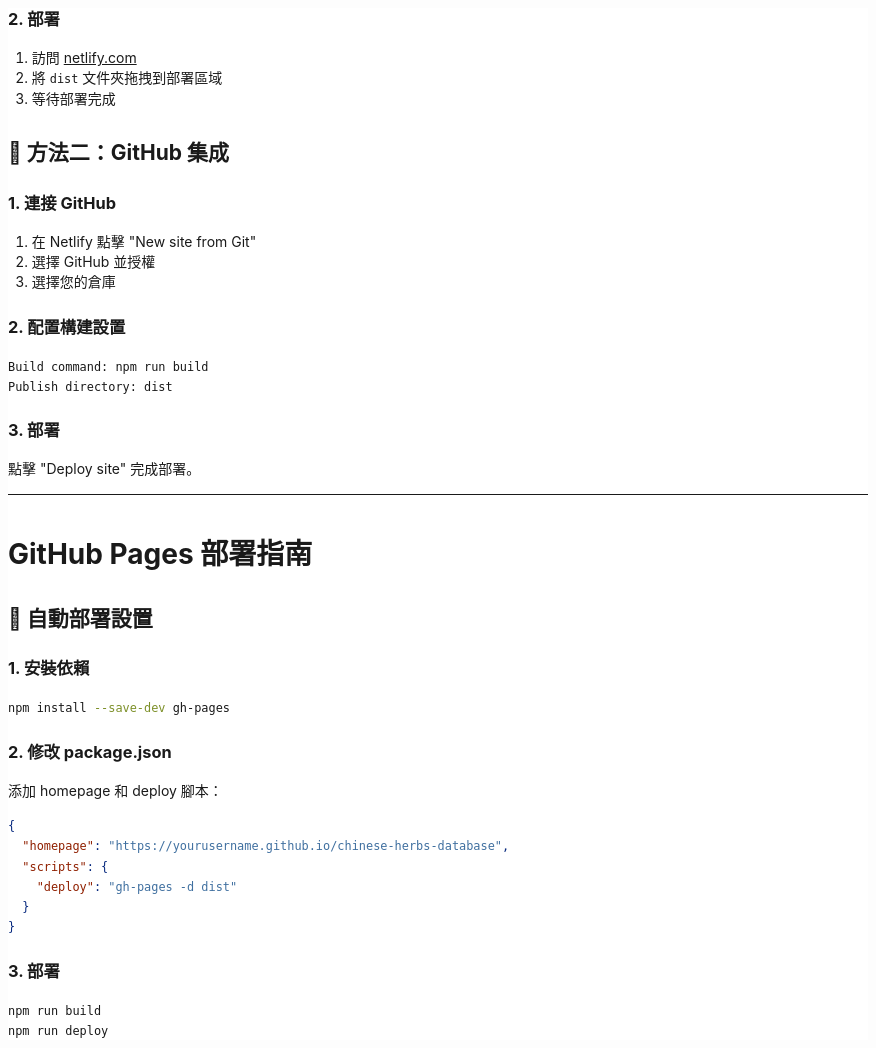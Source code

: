 ### 2. 部署
1. 訪問 [netlify.com](https://netlify.com)
2. 將 `dist` 文件夾拖拽到部署區域
3. 等待部署完成

## 🚀 方法二：GitHub 集成

### 1. 連接 GitHub
1. 在 Netlify 點擊 "New site from Git"
2. 選擇 GitHub 並授權
3. 選擇您的倉庫

### 2. 配置構建設置
```
Build command: npm run build
Publish directory: dist
```

### 3. 部署
點擊 "Deploy site" 完成部署。

---

# GitHub Pages 部署指南

## 🚀 自動部署設置

### 1. 安裝依賴
```bash
npm install --save-dev gh-pages
```

### 2. 修改 package.json
添加 homepage 和 deploy 腳本：
```json
{
  "homepage": "https://yourusername.github.io/chinese-herbs-database",
  "scripts": {
    "deploy": "gh-pages -d dist"
  }
}
```

### 3. 部署
```bash
npm run build
npm run deploy
```
